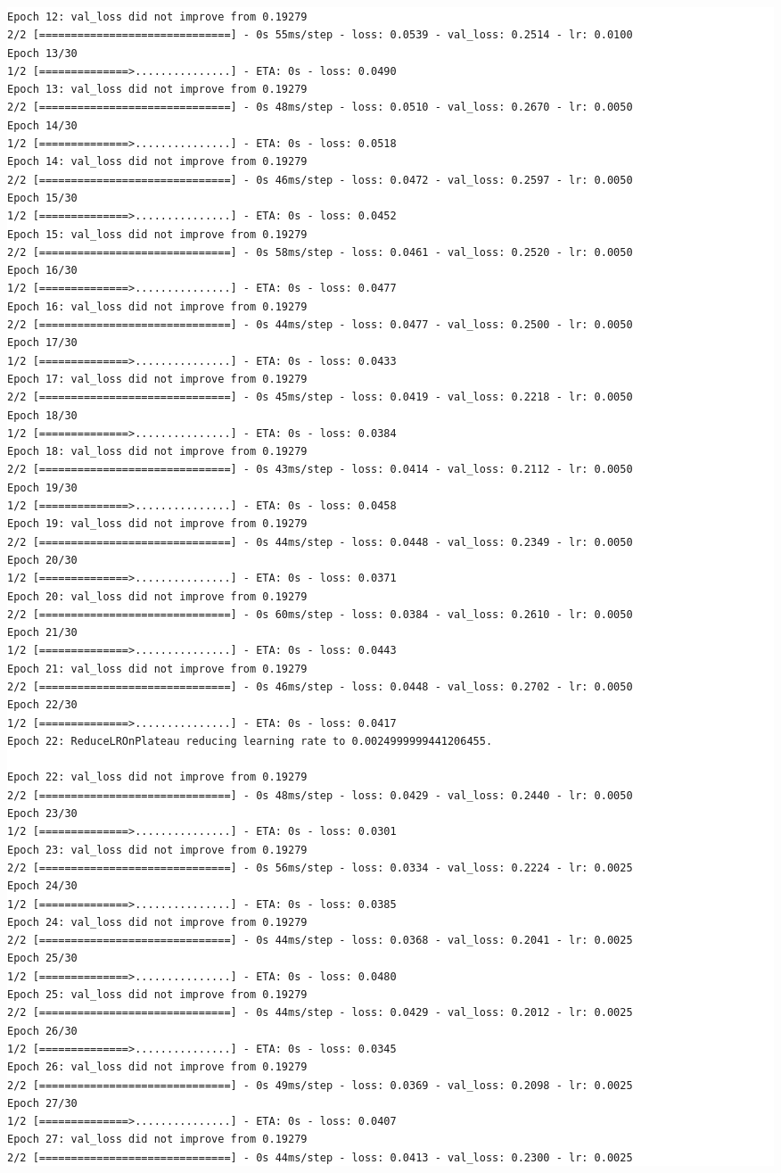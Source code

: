     Epoch 12: val_loss did not improve from 0.19279
    2/2 [==============================] - 0s 55ms/step - loss: 0.0539 - val_loss: 0.2514 - lr: 0.0100
    Epoch 13/30
    1/2 [==============>...............] - ETA: 0s - loss: 0.0490
    Epoch 13: val_loss did not improve from 0.19279
    2/2 [==============================] - 0s 48ms/step - loss: 0.0510 - val_loss: 0.2670 - lr: 0.0050
    Epoch 14/30
    1/2 [==============>...............] - ETA: 0s - loss: 0.0518
    Epoch 14: val_loss did not improve from 0.19279
    2/2 [==============================] - 0s 46ms/step - loss: 0.0472 - val_loss: 0.2597 - lr: 0.0050
    Epoch 15/30
    1/2 [==============>...............] - ETA: 0s - loss: 0.0452
    Epoch 15: val_loss did not improve from 0.19279
    2/2 [==============================] - 0s 58ms/step - loss: 0.0461 - val_loss: 0.2520 - lr: 0.0050
    Epoch 16/30
    1/2 [==============>...............] - ETA: 0s - loss: 0.0477
    Epoch 16: val_loss did not improve from 0.19279
    2/2 [==============================] - 0s 44ms/step - loss: 0.0477 - val_loss: 0.2500 - lr: 0.0050
    Epoch 17/30
    1/2 [==============>...............] - ETA: 0s - loss: 0.0433
    Epoch 17: val_loss did not improve from 0.19279
    2/2 [==============================] - 0s 45ms/step - loss: 0.0419 - val_loss: 0.2218 - lr: 0.0050
    Epoch 18/30
    1/2 [==============>...............] - ETA: 0s - loss: 0.0384
    Epoch 18: val_loss did not improve from 0.19279
    2/2 [==============================] - 0s 43ms/step - loss: 0.0414 - val_loss: 0.2112 - lr: 0.0050
    Epoch 19/30
    1/2 [==============>...............] - ETA: 0s - loss: 0.0458
    Epoch 19: val_loss did not improve from 0.19279
    2/2 [==============================] - 0s 44ms/step - loss: 0.0448 - val_loss: 0.2349 - lr: 0.0050
    Epoch 20/30
    1/2 [==============>...............] - ETA: 0s - loss: 0.0371
    Epoch 20: val_loss did not improve from 0.19279
    2/2 [==============================] - 0s 60ms/step - loss: 0.0384 - val_loss: 0.2610 - lr: 0.0050
    Epoch 21/30
    1/2 [==============>...............] - ETA: 0s - loss: 0.0443
    Epoch 21: val_loss did not improve from 0.19279
    2/2 [==============================] - 0s 46ms/step - loss: 0.0448 - val_loss: 0.2702 - lr: 0.0050
    Epoch 22/30
    1/2 [==============>...............] - ETA: 0s - loss: 0.0417
    Epoch 22: ReduceLROnPlateau reducing learning rate to 0.0024999999441206455.
    
    Epoch 22: val_loss did not improve from 0.19279
    2/2 [==============================] - 0s 48ms/step - loss: 0.0429 - val_loss: 0.2440 - lr: 0.0050
    Epoch 23/30
    1/2 [==============>...............] - ETA: 0s - loss: 0.0301
    Epoch 23: val_loss did not improve from 0.19279
    2/2 [==============================] - 0s 56ms/step - loss: 0.0334 - val_loss: 0.2224 - lr: 0.0025
    Epoch 24/30
    1/2 [==============>...............] - ETA: 0s - loss: 0.0385
    Epoch 24: val_loss did not improve from 0.19279
    2/2 [==============================] - 0s 44ms/step - loss: 0.0368 - val_loss: 0.2041 - lr: 0.0025
    Epoch 25/30
    1/2 [==============>...............] - ETA: 0s - loss: 0.0480
    Epoch 25: val_loss did not improve from 0.19279
    2/2 [==============================] - 0s 44ms/step - loss: 0.0429 - val_loss: 0.2012 - lr: 0.0025
    Epoch 26/30
    1/2 [==============>...............] - ETA: 0s - loss: 0.0345
    Epoch 26: val_loss did not improve from 0.19279
    2/2 [==============================] - 0s 49ms/step - loss: 0.0369 - val_loss: 0.2098 - lr: 0.0025
    Epoch 27/30
    1/2 [==============>...............] - ETA: 0s - loss: 0.0407
    Epoch 27: val_loss did not improve from 0.19279
    2/2 [==============================] - 0s 44ms/step - loss: 0.0413 - val_loss: 0.2300 - lr: 0.0025